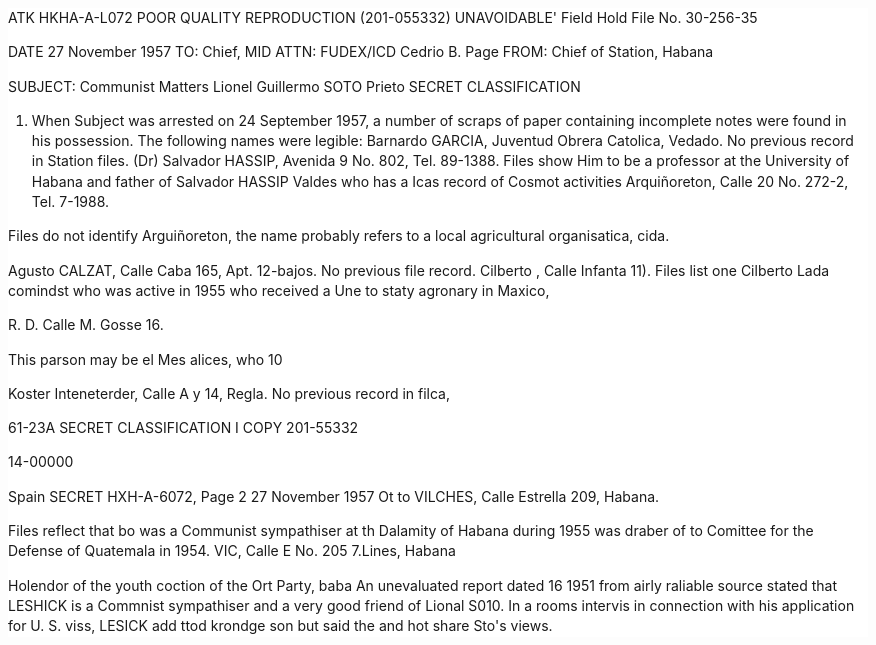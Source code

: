 ATK HKHA-A-L072
POOR QUALITY REPRODUCTION (201-055332)
UNAVOIDABLE' Field Hold File No. 30-256-35

DATE 27 November 1957
TO: Chief, MID
ATTN: FUDEX/ICD Cedrio B. Page
FROM: Chief of Station, Habana

SUBJECT: Communist Matters
Lionel Guillermo SOTO Prieto
SECRET
CLASSIFICATION

1. When Subject was arrested on 24 September 1957, a number of scraps of paper containing incomplete notes were found in his possession. The following names were legible:
Barnardo GARCIA, Juventud Obrera Catolica, Vedado.
No previous record in Station files.
(Dr) Salvador HASSIP, Avenida 9 No. 802, Tel. 89-1388.
Files show Him to be a professor at the University of Habana and father of Salvador HASSIP Valdes who has a Icas record of Cosmot activities
Arquiñoreton, Calle 20 No. 272-2, Tel. 7-1988.

Files do not identify Arguiñoreton, the name probably refers to a local agricultural organisatica, cida.

Agusto CALZAT, Calle Caba 165, Apt. 12-bajos. No previous file record.
Cilberto , Calle Infanta 11).
Files list one Cilberto Lada comindst who was active in
1955 who received a Une to staty agronary in Maxico,

R. D.
Calle M. Gosse 16.

This parson may be
el Mes
alices, who 10

Koster Inteneterder, Calle A y 14, Regla.
No previous record in filca,

61-23A SECRET
CLASSIFICATION
I COPY 201-55332

14-00000

Spain SECRET
HXH-A-6072, Page 2
27 November 1957
Ot to VILCHES, Calle Estrella 209, Habana.

Files reflect that bo was a Communist sympathiser at th Dalamity of Habana during 1955 was draber of to Comittee for the Defense of Quatemala in 1954.
VIC, Calle E No. 205 7.Lines, Habana

Holendor of the youth coction of the Ort Party, baba An unevaluated report dated 16 1951 from airly raliable source stated that LESHICK is a Commnist sympathiser and a very good friend of Lional S010. In a rooms intervis in connection with his application for U. S. viss, LESICK add ttod krondge son but said the and hot share Sto's views.
